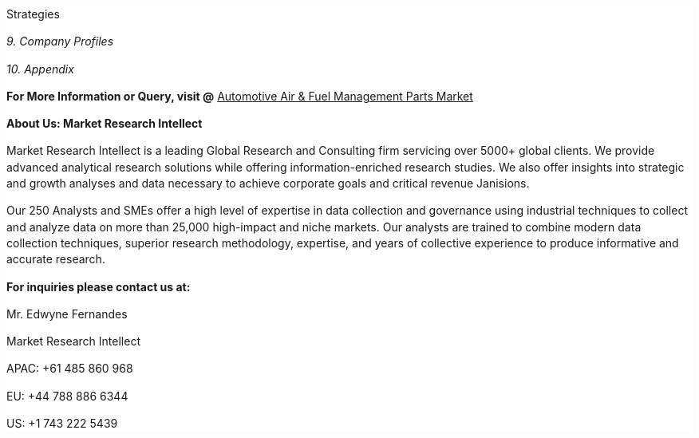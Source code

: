Strategies</span></em></li></ul><p><em><span class="font-[700]">9. Company Profiles</span></em></p><p><em><span class="font-[700]">10. Appendix</span></em></p><p><span class="font-[700]"><strong>For More Information or Query, visit&nbsp;@</strong>&nbsp;</span><span class="font-[700]"><a href="https://www.marketresearchintellect.com/product/global-automotive-air-fuel-management-parts-market/?utm_source=Linkedin&utm_medium=861" target="_blank" data-tracking-control-name="article-ssr-frontend-pulse_little-text-block" data-tracking-will-navigate="" data-test-link="">Automotive Air & Fuel Management Parts Market</a></span></p><p><strong><span class="font-[700]">About Us: Market Research Intellect</span></strong></p><p><span class="">Market Research Intellect is a leading Global Research and Consulting firm servicing over 5000+ global clients. We provide advanced analytical research solutions while offering information-enriched research studies.&nbsp;</span>We also offer insights into strategic and growth analyses and data necessary to achieve corporate goals and critical revenue Janisions.</p><p><span class="">Our 250 Analysts and SMEs offer a high level of expertise in data collection and governance using industrial techniques to collect and analyze data on more than 25,000 high-impact and niche markets. Our analysts are trained to combine modern data collection techniques, superior research methodology, expertise, and years of collective experience to produce informative and accurate research.</span></p><p><strong>For inquiries please contact us at:</strong></p><p>Mr. Edwyne Fernandes</p><p>Market Research Intellect</p><p>APAC: +61 485 860 968</p><p>EU: +44 788 886 6344</p><p>US: +1 743 222 5439</p>
